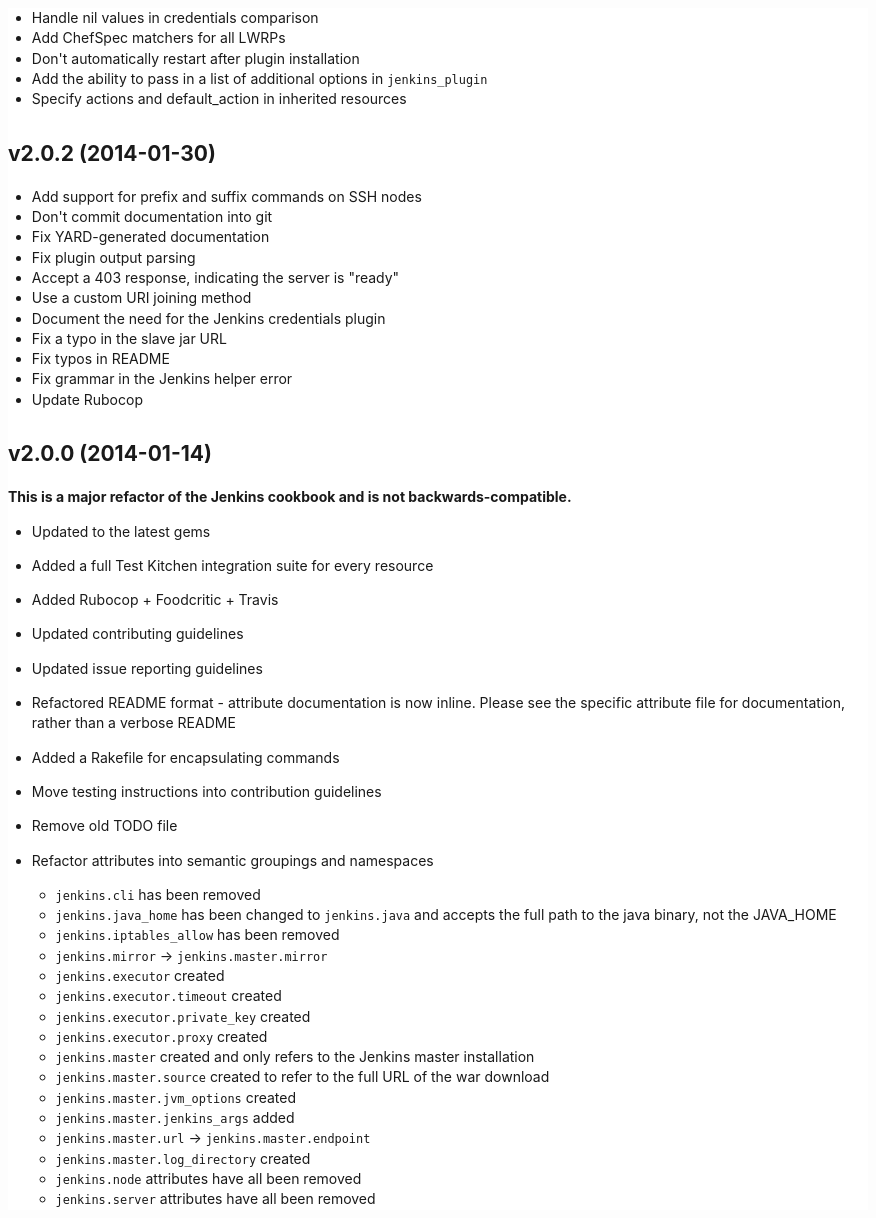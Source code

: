 - Handle nil values in credentials comparison
- Add ChefSpec matchers for all LWRPs
- Don't automatically restart after plugin installation
- Add the ability to pass in a list of additional options in `jenkins_plugin`
- Specify actions and default_action in inherited resources

## v2.0.2 (2014-01-30)

- Add support for prefix and suffix commands on SSH nodes
- Don't commit documentation into git
- Fix YARD-generated documentation
- Fix plugin output parsing
- Accept a 403 response, indicating the server is "ready"
- Use a custom URI joining method
- Document the need for the Jenkins credentials plugin
- Fix a typo in the slave jar URL
- Fix typos in README
- Fix grammar in the Jenkins helper error
- Update Rubocop

## v2.0.0 (2014-01-14)

**This is a major refactor of the Jenkins cookbook and is not backwards-compatible.**

- Updated to the latest gems
- Added a full Test Kitchen integration suite for every resource
- Added Rubocop + Foodcritic + Travis
- Updated contributing guidelines
- Updated issue reporting guidelines
- Refactored README format - attribute documentation is now inline. Please see the specific attribute file for documentation, rather than a verbose README
- Added a Rakefile for encapsulating commands
- Move testing instructions into contribution guidelines
- Remove old TODO file
- Refactor attributes into semantic groupings and namespaces

  - `jenkins.cli` has been removed
  - `jenkins.java_home` has been changed to `jenkins.java` and accepts the full path to the java binary, not the JAVA_HOME
  - `jenkins.iptables_allow` has been removed
  - `jenkins.mirror` -> `jenkins.master.mirror`
  - `jenkins.executor` created
  - `jenkins.executor.timeout` created
  - `jenkins.executor.private_key` created
  - `jenkins.executor.proxy` created
  - `jenkins.master` created and only refers to the Jenkins master installation
  - `jenkins.master.source` created to refer to the full URL of the war download
  - `jenkins.master.jvm_options` created
  - `jenkins.master.jenkins_args` added
  - `jenkins.master.url` -> `jenkins.master.endpoint`
  - `jenkins.master.log_directory` created
  - `jenkins.node` attributes have all been removed
  - `jenkins.server` attributes have all been removed
